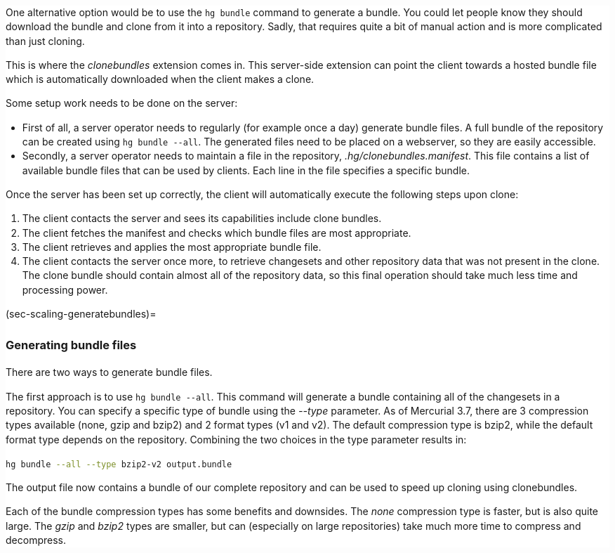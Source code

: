 One alternative option would be to use the `hg bundle` command to generate a
bundle. You could let people know they should download the bundle and clone from
it into a repository. Sadly, that requires quite a bit of manual action and is
more complicated than just cloning.

This is where the *clonebundles* extension comes in. This server-side extension
can point the client towards a hosted bundle file which is automatically
downloaded when the client makes a clone.

Some setup work needs to be done on the server:

- First of all, a server operator needs to regularly (for example once a day)
  generate bundle files. A full bundle of the repository can be created using
  `hg bundle --all`. The generated files need to be placed on a webserver, so they
  are easily accessible.
- Secondly, a server operator needs to maintain a file in the repository,
  *.hg/clonebundles.manifest*. This file contains a list of available bundle files
  that can be used by clients. Each line in the file specifies a specific bundle.

Once the server has been set up correctly, the client will automatically execute
the following steps upon clone:

1. The client contacts the server and sees its capabilities include clone bundles.
1. The client fetches the manifest and checks which bundle files are most
   appropriate.
1. The client retrieves and applies the most appropriate bundle file.
1. The client contacts the server once more, to retrieve changesets and other
   repository data that was not present in the clone. The clone bundle should
   contain almost all of the repository data, so this final operation should take
   much less time and processing power.

(sec-scaling-generatebundles)=

### Generating bundle files

There are two ways to generate bundle files.

The first approach is to use `hg bundle --all`. This command will generate a
bundle containing all of the changesets in a repository. You can specify a
specific type of bundle using the *--type* parameter. As of Mercurial 3.7, there
are 3 compression types available (none, gzip and bzip2) and 2 format types (v1
and v2). The default compression type is bzip2, while the default format type
depends on the repository. Combining the two choices in the type parameter results
in:

```sh
hg bundle --all --type bzip2-v2 output.bundle
```

The output file now contains a bundle of our complete repository and can be used
to speed up cloning using clonebundles.

Each of the bundle compression types has some benefits and downsides. The *none*
compression type is faster, but is also quite large. The *gzip* and *bzip2* types
are smaller, but can (especially on large repositories) take much more time to
compress and decompress.
